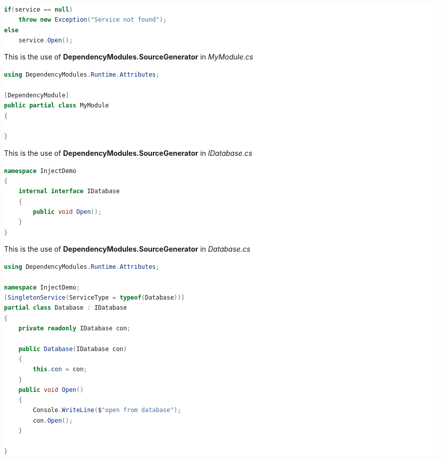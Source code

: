 ```csharp showLineNumbers 
if(service == null)
    throw new Exception("Service not found");
else
    service.Open();
```
  </TabItem>

  <TabItem value="D:\gth\RSCG_Examples\v2\rscg_examples\DependencyModules.SourceGenerator\src\InjectDemo\MyModule.cs" label="MyModule.cs" >

  This is the use of **DependencyModules.SourceGenerator** in *MyModule.cs*

```csharp showLineNumbers 
using DependencyModules.Runtime.Attributes;

[DependencyModule]
public partial class MyModule 
{ 

}
```
  </TabItem>

  <TabItem value="D:\gth\RSCG_Examples\v2\rscg_examples\DependencyModules.SourceGenerator\src\InjectDemo\IDatabase.cs" label="IDatabase.cs" >

  This is the use of **DependencyModules.SourceGenerator** in *IDatabase.cs*

```csharp showLineNumbers 
namespace InjectDemo
{
    internal interface IDatabase
    {
        public void Open();
    }
}
```
  </TabItem>

  <TabItem value="D:\gth\RSCG_Examples\v2\rscg_examples\DependencyModules.SourceGenerator\src\InjectDemo\Database.cs" label="Database.cs" >

  This is the use of **DependencyModules.SourceGenerator** in *Database.cs*

```csharp showLineNumbers 
using DependencyModules.Runtime.Attributes;

namespace InjectDemo;
[SingletonService(ServiceType = typeof(Database))]
partial class Database : IDatabase
{
    private readonly IDatabase con;

    public Database(IDatabase con)
    {
        this.con = con;
    }
    public void Open()
    {
        Console.WriteLine($"open from database");
        con.Open();
    }

}


```
  </TabItem>
